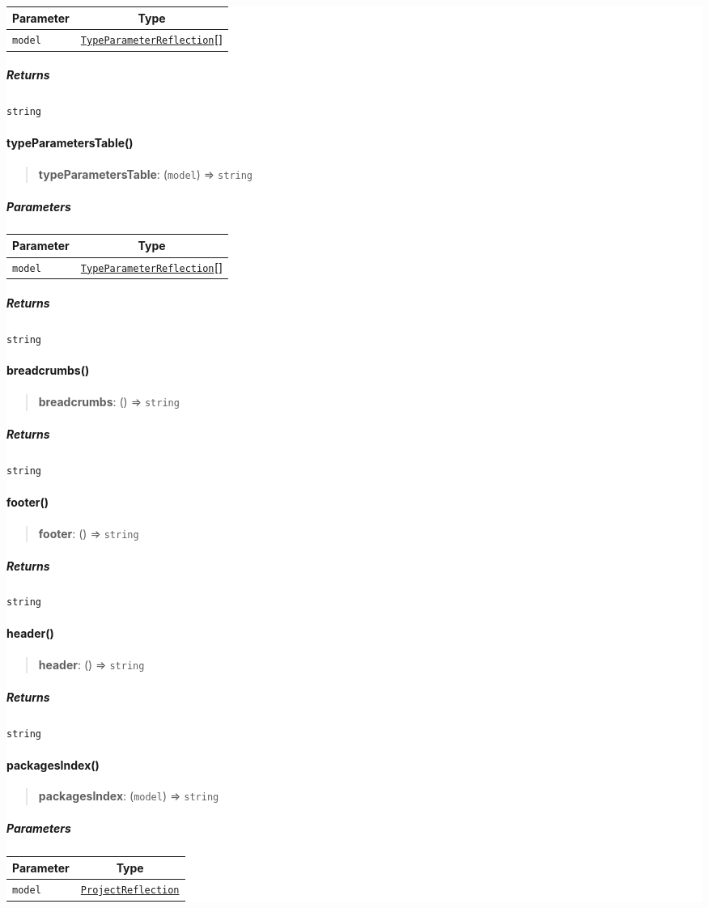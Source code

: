 | Parameter | Type |
| ------ | ------ |
| `model` | [`TypeParameterReflection`](https://typedoc.org/api/classes/TypeParameterReflection.html)[] |

##### Returns

`string`

#### typeParametersTable()

> **typeParametersTable**: (`model`) => `string`

##### Parameters

| Parameter | Type |
| ------ | ------ |
| `model` | [`TypeParameterReflection`](https://typedoc.org/api/classes/TypeParameterReflection.html)[] |

##### Returns

`string`

#### breadcrumbs()

> **breadcrumbs**: () => `string`

##### Returns

`string`

#### footer()

> **footer**: () => `string`

##### Returns

`string`

#### header()

> **header**: () => `string`

##### Returns

`string`

#### packagesIndex()

> **packagesIndex**: (`model`) => `string`

##### Parameters

| Parameter | Type |
| ------ | ------ |
| `model` | [`ProjectReflection`](https://typedoc.org/api/classes/Models.ProjectReflection.html) |
